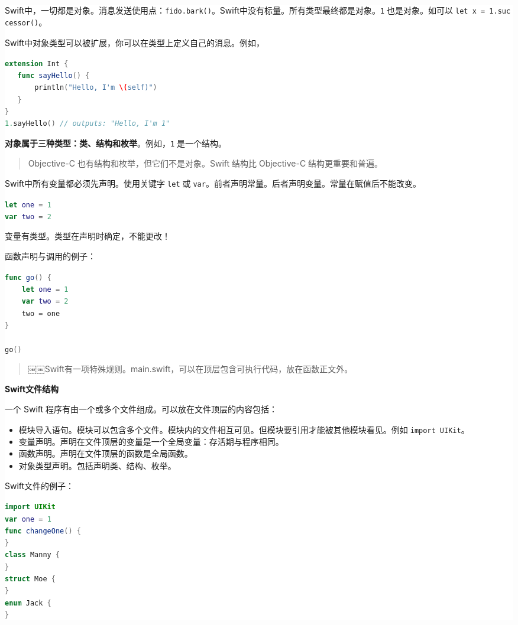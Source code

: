 Swift中，一切都是对象。消息发送使用点：`fido.bark()`。Swift中没有标量。所有类型最终都是对象。`1` 也是对象。如可以 `let x = 1.successor()`。

Swift中对象类型可以被扩展，你可以在类型上定义自己的消息。例如，

```swift
extension Int {
   func sayHello() {
       println("Hello, I'm \(self)")
   }
}
1.sayHello() // outputs: "Hello, I'm 1"
```

**对象属于三种类型：类、结构和枚举**。例如，`1` 是一个结构。

> Objective-C 也有结构和枚举，但它们不是对象。Swift 结构比 Objective-C 结构更重要和普遍。

Swift中所有变量都必须先声明。使用关键字 `let` 或 `var`。前者声明常量。后者声明变量。常量在赋值后不能改变。

```swift
let one = 1
var two = 2
```

变量有类型。类型在声明时确定，不能更改！

函数声明与调用的例子：

```swift
func go() {
    let one = 1
    var two = 2
    two = one
}

go()
```

> ￼￼Swift有一项特殊规则。main.swift，可以在顶层包含可执行代码，放在函数正文外。

**Swift文件结构**

一个 Swift 程序有由一个或多个文件组成。可以放在文件顶层的内容包括：

- 模块导入语句。模块可以包含多个文件。模块内的文件相互可见。但模块要引用才能被其他模块看见。例如 `import UIKit`。
- 变量声明。声明在文件顶层的变量是一个全局变量：存活期与程序相同。
- 函数声明。声明在文件顶层的函数是全局函数。
- 对象类型声明。包括声明类、结构、枚举。

Swift文件的例子：

```swift
import UIKit
var one = 1
func changeOne() {
}
class Manny {
}
struct Moe {
}
enum Jack {
}
```
